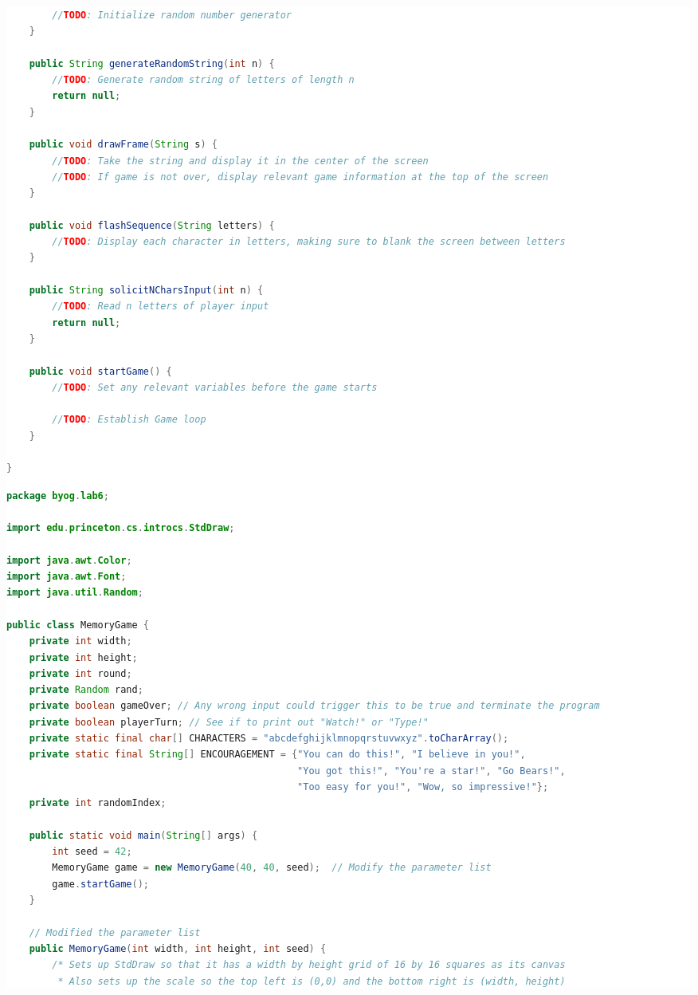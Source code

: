 ```java
        //TODO: Initialize random number generator
    }

    public String generateRandomString(int n) {
        //TODO: Generate random string of letters of length n
        return null;
    }

    public void drawFrame(String s) {
        //TODO: Take the string and display it in the center of the screen
        //TODO: If game is not over, display relevant game information at the top of the screen
    }

    public void flashSequence(String letters) {
        //TODO: Display each character in letters, making sure to blank the screen between letters
    }

    public String solicitNCharsInput(int n) {
        //TODO: Read n letters of player input
        return null;
    }

    public void startGame() {
        //TODO: Set any relevant variables before the game starts

        //TODO: Establish Game loop
    }

}
```
```java
package byog.lab6;

import edu.princeton.cs.introcs.StdDraw;

import java.awt.Color;
import java.awt.Font;
import java.util.Random;

public class MemoryGame {
    private int width;
    private int height;
    private int round;
    private Random rand;
    private boolean gameOver; // Any wrong input could trigger this to be true and terminate the program
    private boolean playerTurn; // See if to print out "Watch!" or "Type!"
    private static final char[] CHARACTERS = "abcdefghijklmnopqrstuvwxyz".toCharArray();
    private static final String[] ENCOURAGEMENT = {"You can do this!", "I believe in you!",
                                                   "You got this!", "You're a star!", "Go Bears!",
                                                   "Too easy for you!", "Wow, so impressive!"};
    private int randomIndex;

    public static void main(String[] args) {
        int seed = 42;
        MemoryGame game = new MemoryGame(40, 40, seed);  // Modify the parameter list
        game.startGame();
    }

    // Modified the parameter list
    public MemoryGame(int width, int height, int seed) {
        /* Sets up StdDraw so that it has a width by height grid of 16 by 16 squares as its canvas
         * Also sets up the scale so the top left is (0,0) and the bottom right is (width, height)
```